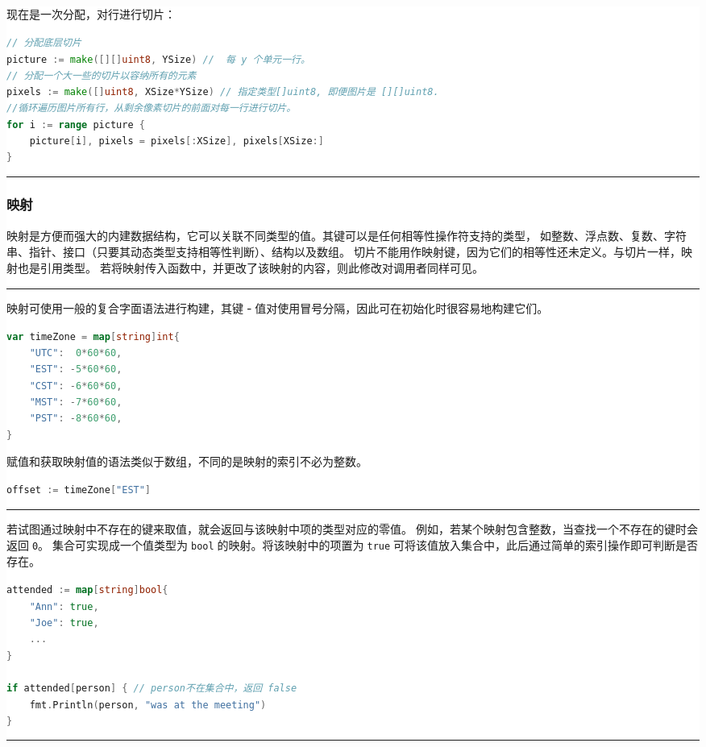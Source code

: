 
现在是一次分配，对行进行切片：

```go
// 分配底层切片
picture := make([][]uint8, YSize) //  每 y 个单元一行。
// 分配一个大一些的切片以容纳所有的元素
pixels := make([]uint8, XSize*YSize) // 指定类型[]uint8, 即便图片是 [][]uint8.
//循环遍历图片所有行，从剩余像素切片的前面对每一行进行切片。
for i := range picture {
    picture[i], pixels = pixels[:XSize], pixels[XSize:]
}
```

---


### 映射

映射是方便而强大的内建数据结构，它可以关联不同类型的值。其键可以是任何相等性操作符支持的类型， 如整数、浮点数、复数、字符串、指针、接口（只要其动态类型支持相等性判断）、结构以及数组。 切片不能用作映射键，因为它们的相等性还未定义。与切片一样，映射也是引用类型。 若将映射传入函数中，并更改了该映射的内容，则此修改对调用者同样可见。

---

映射可使用一般的复合字面语法进行构建，其键 - 值对使用冒号分隔，因此可在初始化时很容易地构建它们。

```go
var timeZone = map[string]int{
    "UTC":  0*60*60,
    "EST": -5*60*60,
    "CST": -6*60*60,
    "MST": -7*60*60,
    "PST": -8*60*60,
}
```


赋值和获取映射值的语法类似于数组，不同的是映射的索引不必为整数。

```go
offset := timeZone["EST"]
```

---

若试图通过映射中不存在的键来取值，就会返回与该映射中项的类型对应的零值。 例如，若某个映射包含整数，当查找一个不存在的键时会返回 `0`。 集合可实现成一个值类型为 `bool` 的映射。将该映射中的项置为 `true` 可将该值放入集合中，此后通过简单的索引操作即可判断是否存在。

```go
attended := map[string]bool{
    "Ann": true,
    "Joe": true,
    ...
}

if attended[person] { // person不在集合中，返回 false
    fmt.Println(person, "was at the meeting")
}
```

---